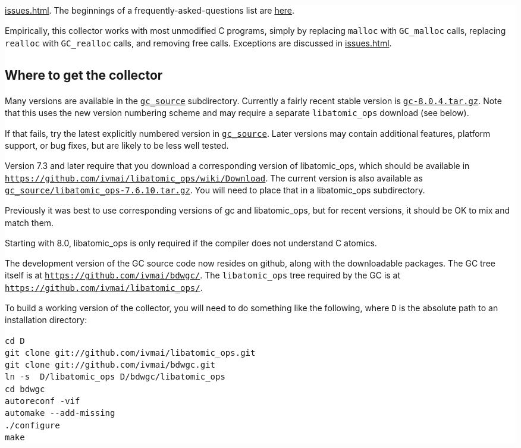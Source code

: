 <A HREF="issues.html">issues.html</a>.  The beginnings of
a frequently-asked-questions list are <A HREF="faq.html">here</a>.
<P>
Empirically, this collector works with most unmodified C programs,
simply by replacing
<TT>malloc</tt> with <TT>GC_malloc</tt> calls,
replacing <TT>realloc</tt> with <TT>GC_realloc</tt> calls, and removing
free calls.  Exceptions are discussed
in <A HREF="issues.html">issues.html</a>. 
<H2><A NAME="where">Where to get the collector</a></h2>
<P>
Many versions are available in the
<A HREF="gc_source">
<TT>gc_source</tt></a> subdirectory.
Currently a fairly recent stable version is
<A HREF="gc_source/gc-8.0.4.tar.gz"><TT>gc-8.0.4.tar.gz</tt></a>.
Note that this uses the new version numbering scheme
and may require a separate <TT>libatomic_ops</tt> download (see below).
<P>
If that fails, try the latest explicitly numbered version
in <A HREF="gc_source">
<TT>gc_source</tt></a>.
Later versions may contain additional features, platform support,
or bug fixes, but are likely to be less well tested.
<P>
Version 7.3 and later require that you download a corresponding
version of libatomic_ops, which should be available
in <A HREF="https://github.com/ivmai/libatomic_ops/wiki/Download">
<TT>https://github.com/ivmai/libatomic_ops/wiki/Download</tt></a>.
The current version is also available as
<A HREF="gc_source/libatomic_ops-7.6.10.tar.gz">
<TT>gc_source/libatomic_ops-7.6.10.tar.gz</tt></a>.
You will need to place that in a libatomic_ops
subdirectory.
<P>
Previously it was best to use corresponding versions of gc
and libatomic_ops, but for recent versions, it should be OK to
mix and match them.
<P>
Starting with 8.0, libatomic_ops is only required if the compiler does
not understand C atomics.
<P>
The development version of the GC source code now resides on github,
along with the downloadable packages.
The GC tree itself is at
<A HREF="https://github.com/ivmai/bdwgc/"><TT>https://github.com/ivmai/bdwgc/</tt></a>.
The <TT>libatomic_ops</tt> tree required by the GC is at
<A HREF="https://github.com/ivmai/libatomic_ops/"><TT>https://github.com/ivmai/libatomic_ops/</tt></a>.
<P>
To build a working version of the collector, you will need to do
something like the following, where <TT>D</tt> is the absolute
path to an installation directory:
<PRE>
cd D
git clone git://github.com/ivmai/libatomic_ops.git
git clone git://github.com/ivmai/bdwgc.git
ln -s  D/libatomic_ops D/bdwgc/libatomic_ops
cd bdwgc
autoreconf -vif
automake --add-missing
./configure
make
</pre>